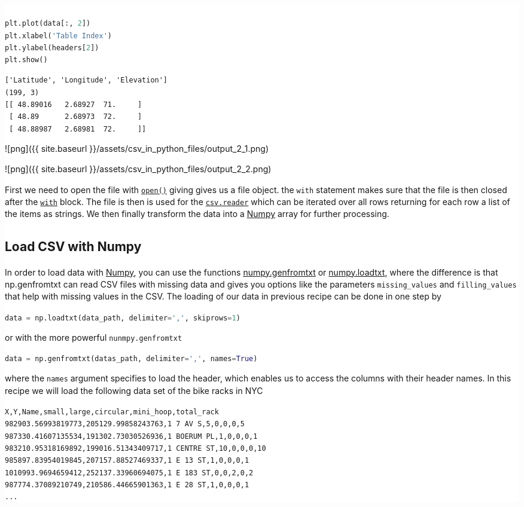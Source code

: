 ```python

plt.plot(data[:, 2])
plt.xlabel('Table Index')
plt.ylabel(headers[2])
plt.show()
```

    ['Latitude', 'Longitude', 'Elevation']
    (199, 3)
    [[ 48.89016   2.68927  71.     ]
     [ 48.89      2.68973  72.     ]
     [ 48.88987   2.68981  72.     ]]



![png]({{ site.baseurl }}/assets/csv_in_python_files/output_2_1.png)



![png]({{ site.baseurl }}/assets/csv_in_python_files/output_2_2.png)


First we need to open the file with [`open()`](https://docs.python.org/3/library/functions.html#open) giving gives us a file object. the `with` statement makes sure that the file is then closed after the [`with`](https://docs.python.org/3/reference/compound_stmts.html#with) block. The file is then is used for the [`csv.reader`](https://docs.python.org/3/library/csv.html#csv.reader) which can be iterated over all rows returning for each row a list of the items as strings. We then finally transform the data into a [Numpy](http://www.numpy.org/) array for further processing.

## Load CSV with Numpy

In order to load data with [Numpy](http://www.numpy.org/), you can use the functions [numpy.genfromtxt](https://docs.scipy.org/doc/numpy/reference/generated/numpy.genfromtxt.html) or [numpy.loadtxt](https://docs.scipy.org/doc/numpy-1.11.0/reference/generated/numpy.loadtxt.html), where the difference is that np.genfromtxt can read CSV files with missing data and gives you options like the parameters `missing_values` and `filling_values` that help with missing values in the CSV. The loading of our data in previous recipe can be done in one step by

```python
data = np.loadtxt(data_path, delimiter=',', skiprows=1)
```

or with the more powerful `nunmpy.genfromtxt`

```python
data = np.genfromtxt(datas_path, delimiter=',', names=True)
```

where the `names` argument specifies to load the header, which enables us to access the columns with their header names. In this recipe we will load the following data set of the bike racks in NYC

```
X,Y,Name,small,large,circular,mini_hoop,total_rack
982903.56993819773,205129.99858243763,1 7 AV S,5,0,0,0,5
987330.41607135534,191302.73030526936,1 BOERUM PL,1,0,0,0,1
983210.95318169892,199016.51343409717,1 CENTRE ST,10,0,0,0,10
985897.83954019845,207157.88527469337,1 E 13 ST,1,0,0,0,1
1010993.9694659412,252137.33960694075,1 E 183 ST,0,0,2,0,2
987774.37089210749,210586.44665901363,1 E 28 ST,1,0,0,0,1
...
```
